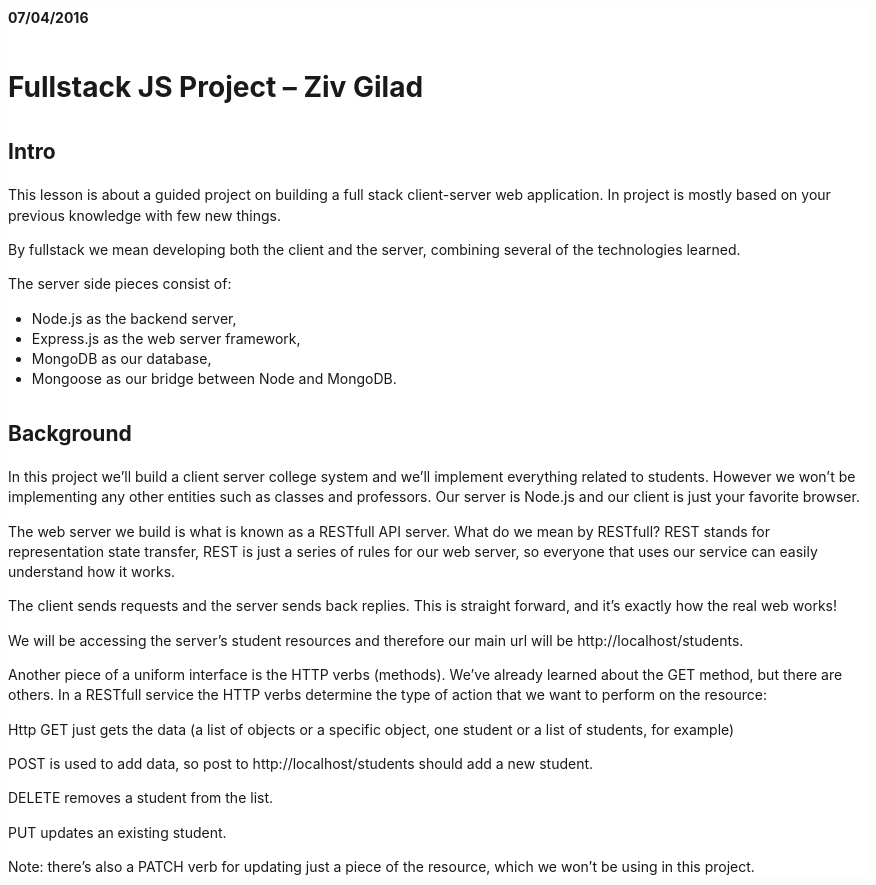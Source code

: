 #### 07/04/2016
# Fullstack JS Project – Ziv Gilad


## Intro

This lesson is about a guided project on building a full stack client-server web application. In project is mostly based on your previous knowledge with few new things.

By fullstack we mean developing both the client and the server, combining several of the technologies learned.

The server side pieces consist of:

*	Node.js as the backend server,
*	Express.js as the web server framework, 
*	MongoDB as our database, 
*	Mongoose as our bridge between Node and MongoDB.


## Background

In this project we’ll build a client server college system and we’ll implement everything related to students. However we won’t be implementing any other entities such as classes and professors.
Our server is Node.js and our client is just your favorite browser.

The web server we build is what is known as a RESTfull API server.
What do we mean by RESTfull?
REST stands for representation state transfer, 
REST is just a series of rules for our web server, so everyone that uses our service can easily understand how it works.

The client sends requests and the server sends back replies.
This is straight forward, and it’s exactly how the real web works!

We will be accessing the server’s student resources and therefore our main url will be http://localhost/students.

Another piece of a uniform interface is the HTTP verbs (methods).
We’ve already learned about the GET method, but there are others.
In a RESTfull service the HTTP verbs determine the type of action that we want to perform on the resource:

Http GET just gets the data (a list of objects or a specific object, one student or a list of students, for example)

POST is used to add data, so post to http://localhost/students should add a new student.

DELETE removes a student from the list.

PUT updates an existing student.

Note: there’s also a PATCH verb for updating just a piece of the resource, which we won’t be using in this project.
